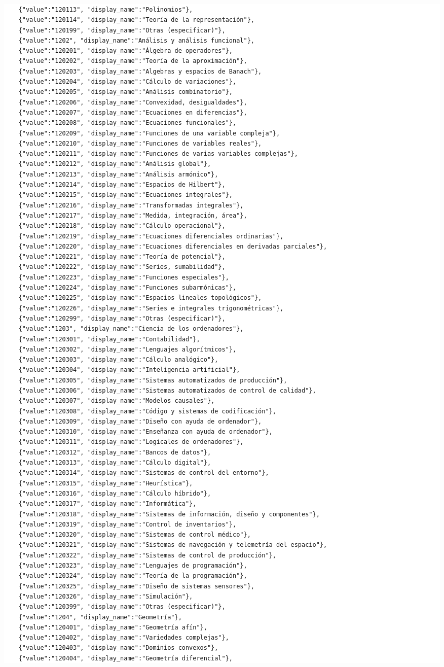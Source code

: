 		{"value":"120113", "display_name":"Polinomios"},
		{"value":"120114", "display_name":"Teoría de la representación"},
		{"value":"120199", "display_name":"Otras (especificar)"},
		{"value":"1202", "display_name":"Análisis y análisis funcional"},
		{"value":"120201", "display_name":"Álgebra de operadores"},
		{"value":"120202", "display_name":"Teoría de la aproximación"},
		{"value":"120203", "display_name":"Algebras y espacios de Banach"},
		{"value":"120204", "display_name":"Cálculo de variaciones"},
		{"value":"120205", "display_name":"Análisis combinatorio"},
		{"value":"120206", "display_name":"Convexidad, desigualdades"},
		{"value":"120207", "display_name":"Ecuaciones en diferencias"},
		{"value":"120208", "display_name":"Ecuaciones funcionales"},
		{"value":"120209", "display_name":"Funciones de una variable compleja"},
		{"value":"120210", "display_name":"Funciones de variables reales"},
		{"value":"120211", "display_name":"Funciones de varias variables complejas"},
		{"value":"120212", "display_name":"Análisis global"},
		{"value":"120213", "display_name":"Análisis armónico"},
		{"value":"120214", "display_name":"Espacios de Hilbert"},
		{"value":"120215", "display_name":"Ecuaciones integrales"},
		{"value":"120216", "display_name":"Transformadas integrales"},
		{"value":"120217", "display_name":"Medida, integración, área"},
		{"value":"120218", "display_name":"Cálculo operacional"},
		{"value":"120219", "display_name":"Ecuaciones diferenciales ordinarias"},
		{"value":"120220", "display_name":"Ecuaciones diferenciales en derivadas parciales"},
		{"value":"120221", "display_name":"Teoría de potencial"},
		{"value":"120222", "display_name":"Series, sumabilidad"},
		{"value":"120223", "display_name":"Funciones especiales"},
		{"value":"120224", "display_name":"Funciones subarmónicas"},
		{"value":"120225", "display_name":"Espacios lineales topológicos"},
		{"value":"120226", "display_name":"Series e integrales trigonométricas"},
		{"value":"120299", "display_name":"Otras (especificar)"},
		{"value":"1203", "display_name":"Ciencia de los ordenadores"},
		{"value":"120301", "display_name":"Contabilidad"},
		{"value":"120302", "display_name":"Lenguajes algorítmicos"},
		{"value":"120303", "display_name":"Cálculo analógico"},
		{"value":"120304", "display_name":"Inteligencia artificial"},
		{"value":"120305", "display_name":"Sistemas automatizados de producción"},
		{"value":"120306", "display_name":"Sistemas automatizados de control de calidad"},
		{"value":"120307", "display_name":"Modelos causales"},
		{"value":"120308", "display_name":"Código y sistemas de codificación"},
		{"value":"120309", "display_name":"Diseño con ayuda de ordenador"},
		{"value":"120310", "display_name":"Enseñanza con ayuda de ordenador"},
		{"value":"120311", "display_name":"Logicales de ordenadores"},
		{"value":"120312", "display_name":"Bancos de datos"},
		{"value":"120313", "display_name":"Cálculo digital"},
		{"value":"120314", "display_name":"Sistemas de control del entorno"},
		{"value":"120315", "display_name":"Heurística"},
		{"value":"120316", "display_name":"Cálculo híbrido"},
		{"value":"120317", "display_name":"Informática"},
		{"value":"120318", "display_name":"Sistemas de información, diseño y componentes"},
		{"value":"120319", "display_name":"Control de inventarios"},
		{"value":"120320", "display_name":"Sistemas de control médico"},
		{"value":"120321", "display_name":"Sistemas de navegación y telemetría del espacio"},
		{"value":"120322", "display_name":"Sistemas de control de producción"},
		{"value":"120323", "display_name":"Lenguajes de programación"},
		{"value":"120324", "display_name":"Teoría de la programación"},
		{"value":"120325", "display_name":"Diseño de sistemas sensores"},
		{"value":"120326", "display_name":"Simulación"},
		{"value":"120399", "display_name":"Otras (especificar)"},
		{"value":"1204", "display_name":"Geometría"},
		{"value":"120401", "display_name":"Geometría afín"},
		{"value":"120402", "display_name":"Variedades complejas"},
		{"value":"120403", "display_name":"Dominios convexos"},
		{"value":"120404", "display_name":"Geometría diferencial"},